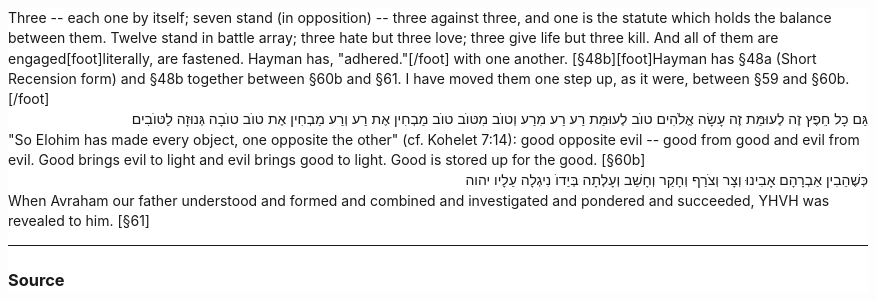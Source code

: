 
<td style="vertical-align:top;" width="53%"><div class="english">
Three -- each one by itself; 
seven stand (in opposition) -- 
three against three, 
and one is the statute which holds the balance between them.
Twelve stand in battle array; 
three hate 
but three love; 
three give life 
but three kill.
And all of them are engaged[foot]literally, are fastened. Hayman has, "adhered."[/foot] with one another. [§48b][foot]Hayman has §48a (Short Recension form) and §48b together between §60b and §61. I have moved them one step up, as it were, between §59 and §60b.[/foot]
</div></td></tr>


<tr><td style="vertical-align:top;" width="46%">
<div class="liturgy" style="text-align: right;"><span lang="he">
גַּם כָל חֵפֶץ זֶה לְעוּמַּת זֶה עָשָׂה אֱלֹהִים 
טוֺב לְעוּמַּת רַע רַע מִרַע וְטוֺב מִטּוֺב 
טוֺב מַבְחִין אֶת רַע וְרַע מַבְחִין אֶת טוֺב 
טוֺבָה גְּנוּזָה לַטּוֺבִים
</span></div></td>

<td style="vertical-align:top;" width="53%"><div class="english">
"So Elohim has made every object, one opposite the other" (cf. Kohelet 7:14): 
good opposite evil -- good from good and evil from evil.
 Good brings evil to light and evil brings good to light.
 Good is stored up for the good. [§60b]
</div></td></tr>


<tr><td style="vertical-align:top;" width="46%">
<div class="liturgy" style="text-align: right;"><span lang="he">
כְּשֶׁהֵבִין אַבְרָהָם אָבִינוּ 
וְצָר וְצֹרַף 
וְחָקַר וְחָשַׁב 
וְעָלְתָה בְּיַדוֺ 
נִיגְלָה עַלָיו יהוה
</span></div></td>

<td style="vertical-align:top;" width="53%"><div class="english">
When Avraham our father understood 
and formed and combined
 and investigated and pondered 
and succeeded, 
YHVH was revealed to him. [§61]
</div></td>
</tr>
</tbody>
</tbody></table>

<hr />
<h3>Source</h3>
